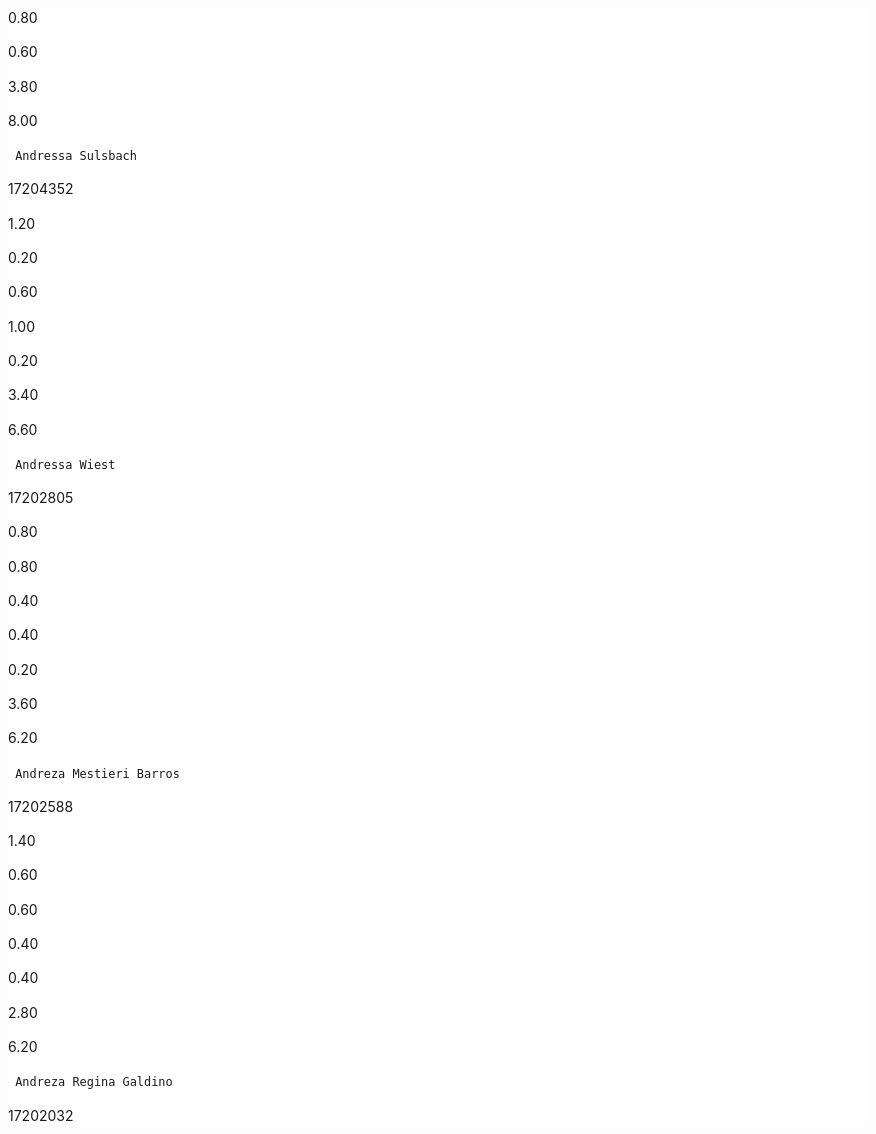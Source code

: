    0.80

   0.60

   3.80

   8.00

     Andressa Sulsbach 

   17204352

   1.20

   0.20

   0.60

   1.00

   0.20

   3.40

   6.60

     Andressa Wiest 

   17202805

   0.80

   0.80

   0.40

   0.40

   0.20

   3.60

   6.20

     Andreza Mestieri Barros 

   17202588

   1.40

   0.60

   0.60

   0.40

   0.40

   2.80

   6.20

     Andreza Regina Galdino 

   17202032
